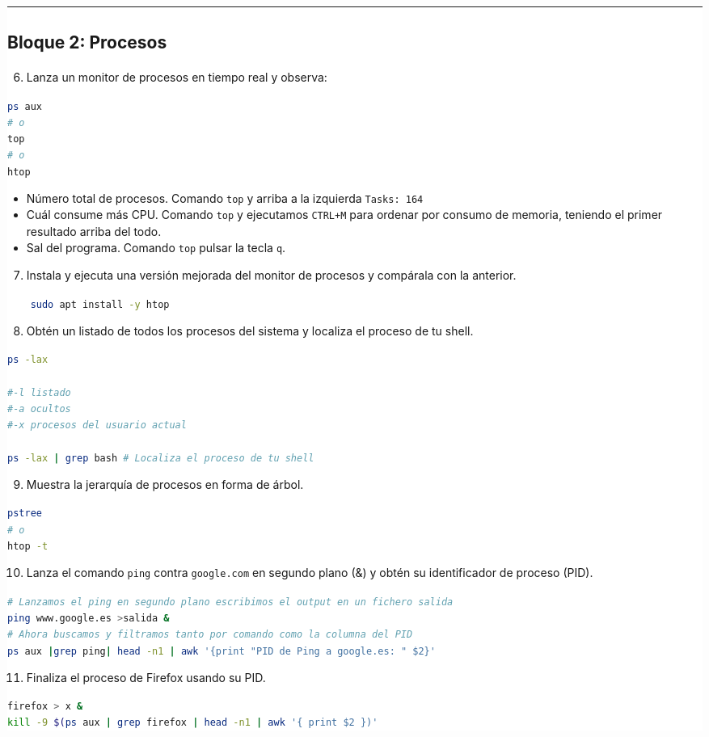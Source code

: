 
---

## **Bloque 2: Procesos**

6. Lanza un monitor de procesos en tiempo real y observa:
```bash
ps aux
# o
top
# o
htop
```
    
- Número total de procesos.
    Comando `top` y arriba a la izquierda `Tasks: 164`
- Cuál consume más CPU.
	Comando `top` y ejecutamos `CTRL+M` para ordenar por consumo de memoria, teniendo el primer resultado arriba del todo.
- Sal del programa.
    Comando `top` pulsar la tecla `q`.
7. Instala y ejecuta una versión mejorada del monitor de procesos y compárala con la anterior.
```bash
    sudo apt install -y htop
```
    
8. Obtén un listado de todos los procesos del sistema y localiza el proceso de tu shell.
```bash
ps -lax

#-l listado
#-a ocultos
#-x procesos del usuario actual

ps -lax | grep bash # Localiza el proceso de tu shell

```
    
9. Muestra la jerarquía de procesos en forma de árbol.
```bash
pstree 
# o
htop -t
```
    
10. Lanza el comando `ping` contra `google.com` en segundo plano (&) y obtén su identificador de proceso (PID).
```bash
# Lanzamos el ping en segundo plano escribimos el output en un fichero salida
ping www.google.es >salida &
# Ahora buscamos y filtramos tanto por comando como la columna del PID
ps aux |grep ping| head -n1 | awk '{print "PID de Ping a google.es: " $2}'
```
    
11. Finaliza el proceso de Firefox usando su PID.
```bash
firefox > x &
kill -9 $(ps aux | grep firefox | head -n1 | awk '{ print $2 })'
```
    